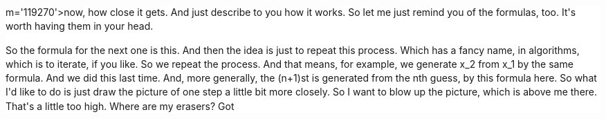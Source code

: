   m='119270'>now,</span> <span m='120760'>how</span> <span
  m='121040'>close</span> <span m='121450'>it</span> <span
  m='121640'>gets.</span> <span m='123620'>And</span> <span
  m='123750'>just</span> <span m='124090'>describe</span> <span
  m='124670'>to</span> <span m='124790'>you</span> <span m='125410'>how</span>
  <span m='125620'>it</span> <span m='125710'>works.</span> <span
  m='125990'>So</span> <span m='126110'>let</span> <span m='126230'>me</span>
  <span m='126300'>just</span> <span m='126530'>remind</span> <span
  m='127030'>you</span> <span m='127690'>of</span> <span m='127840'>the</span>
  <span m='127940'>formulas,</span> <span m='128530'>too.</span> <span
  m='129060'>It's</span> <span m='129540'>worth</span> <span
  m='129770'>having</span> <span m='130100'>them</span> <span
  m='130200'>in</span> <span m='130280'>your</span> <span
  m='130410'>head.</span> </p><p><span m='131150'>So</span> <span
  m='132590'>the</span> <span m='132770'>formula</span> <span
  m='133180'>for</span> <span m='133310'>the</span> <span m='133410'>next</span>
  <span m='133770'>one</span> <span m='134140'>is</span> <span
  m='136310'>this.</span> <span m='139240'>And</span> <span
  m='139550'>then</span> <span m='139690'>the</span> <span
  m='139790'>idea</span> <span m='140330'>is</span> <span m='140780'>just</span>
  <span m='141130'>to</span> <span m='141210'>repeat</span> <span
  m='141840'>this</span> <span m='142090'>process.</span> <span
  m='143570'>Which</span> <span m='144070'>has</span> <span m='144450'>a</span>
  <span m='144860'>fancy</span> <span m='145310'>name,</span> <span
  m='147260'>in</span> <span m='147880'>algorithms,</span> <span
  m='148540'>which</span> <span m='148720'>is</span> <span m='148950'>to</span>
  <span m='149140'>iterate,</span> <span m='149840'>if</span> <span
  m='149970'>you</span> <span m='150080'>like.</span> <span m='151210'>So</span>
  <span m='151350'>we</span> <span m='151470'>repeat</span> <span
  m='151870'>the</span> <span m='151960'>process.</span> <span
  m='152530'>And</span> <span m='152650'>that</span> <span
  m='152830'>means,</span> <span m='153060'>for</span> <span
  m='153220'>example,</span> <span m='153930'>we</span> <span
  m='154040'>generate</span> <span m='154790'>x_2</span> <span
  m='154990'>from</span> <span m='155140'>x_1</span> <span m='155720'>by</span>
  <span m='155860'>the</span> <span m='155980'>same</span> <span
  m='156310'>formula.</span> <span m='161730'>And</span> <span
  m='161860'>we</span> <span m='161960'>did</span> <span m='162100'>this</span>
  <span m='162270'>last</span> <span m='162710'>time.</span> <span
  m='163170'>And,</span> <span m='163480'>more</span> <span
  m='163660'>generally,</span> <span m='164720'>the</span> <span
  m='165410'>(n+1)st</span> <span m='166530'>is</span> <span
  m='166690'>generated</span> <span m='167180'>from</span> <span
  m='167340'>the</span> <span m='167460'>nth</span> <span
  m='167930'>guess,</span> <span m='169750'>by</span> <span
  m='169880'>this</span> <span m='170110'>formula</span> <span
  m='170550'>here.</span> <span m='175150'>So</span> <span
  m='177230'>what</span> <span m='177400'>I'd</span> <span
  m='177490'>like</span> <span m='177690'>to</span> <span m='177810'>do</span>
  <span m='178010'>is</span> <span m='178190'>just</span> <span
  m='178590'>draw</span> <span m='178940'>the</span> <span
  m='179040'>picture</span> <span m='180050'>of</span> <span
  m='180380'>one</span> <span m='180810'>step</span> <span m='182820'>a</span>
  <span m='182970'>little</span> <span m='183190'>bit</span> <span
  m='183340'>more</span> <span m='183520'>closely.</span> <span
  m='183920'>So</span> <span m='184050'>I</span> <span m='184110'>want to</span>
  <span m='184320'>blow</span> <span m='184700'>up</span> <span
  m='184910'>the</span> <span m='185010'>picture,</span> <span
  m='185380'>which</span> <span m='185580'>is</span> <span
  m='186160'>above</span> <span m='186480'>me</span> <span
  m='186680'>there.</span> <span m='190880'>That's</span> <span
  m='191070'>a</span> <span m='191140'>little</span> <span m='191330'>too</span>
  <span m='191510'>high.</span> <span m='191950'>Where</span> <span
  m='193050'>are my</span> <span m='194150'>erasers?</span> <span m='196750'>Got